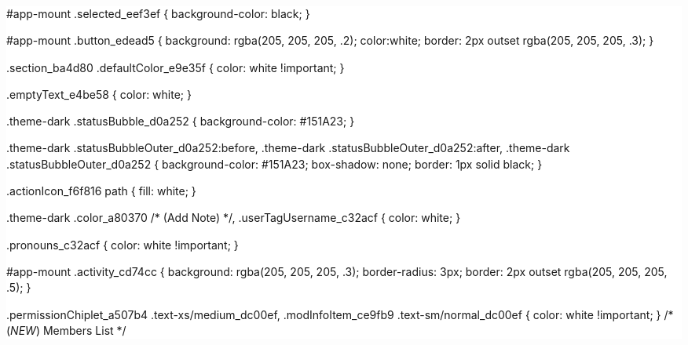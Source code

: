   #app-mount .selected_eef3ef {
    background-color: black;
  }
  
  #app-mount .button_edead5 {
    background: rgba(205, 205, 205, .2);
    color:white;
    border: 2px outset rgba(205, 205, 205, .3);
  }
  
  .section_ba4d80 .defaultColor_e9e35f {
    color: white !important;
  }
  
  .emptyText_e4be58 {
    color: white;
  }
  
  .theme-dark .statusBubble_d0a252 {
    background-color: #151A23;
  }
  
  .theme-dark .statusBubbleOuter_d0a252:before,
  .theme-dark .statusBubbleOuter_d0a252:after,
  .theme-dark .statusBubbleOuter_d0a252 {
    background-color: #151A23;
    box-shadow: none;
    border: 1px solid black;
  }
  
  .actionIcon_f6f816 path {
    fill: white;
  }
  
  .theme-dark .color_a80370 /* (Add Note) */,
  .userTagUsername_c32acf {
    color: white;
  }
  
  .pronouns_c32acf {
    color: white !important;
  }
  
  #app-mount .activity_cd74cc {
    background: rgba(205, 205, 205, .3);
    border-radius: 3px;
    border: 2px outset rgba(205, 205, 205, .5);
  }
  
  .permissionChiplet_a507b4 .text-xs\/medium_dc00ef,
  .modInfoItem_ce9fb9 .text-sm\/normal_dc00ef {
    color: white !important;
  }
  /* (*NEW*) Members List */
  
